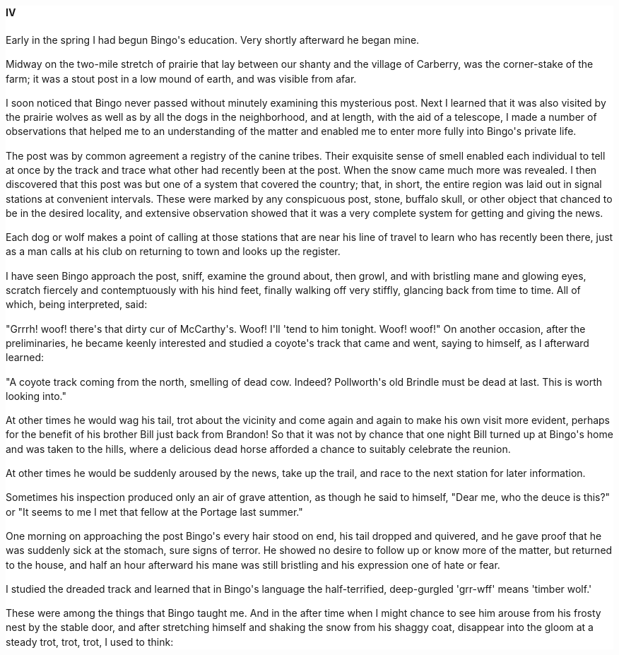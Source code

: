 #### IV

Early in the spring I had begun Bingo's education. Very shortly afterward he began mine.

Midway on the two-mile stretch of prairie that lay between our shanty and the village of Carberry, was the corner-stake of the farm; it was a stout post in a low mound of earth, and was visible from afar.

I soon noticed that Bingo never passed without minutely examining this mysterious post. Next I learned that it was also visited by the prairie wolves as well as by all the dogs in the neighborhood, and at length, with the aid of a telescope, I made a number of observations that helped me to an understanding of the matter and enabled me to enter more fully into Bingo's private life.

The post was by common agreement a registry of the canine tribes. Their exquisite sense of smell enabled each individual to tell at once by the track and trace what other had recently been at the post. When the snow came much more was revealed. I then discovered that this post was but one of a system that covered the country; that, in short, the entire region was laid out in signal stations at convenient intervals. These were marked by any conspicuous post, stone, buffalo skull, or other object that chanced to be in the desired locality, and extensive observation showed that it was a very complete system for getting and giving the news.

Each dog or wolf makes a point of calling at those stations that are near his line of travel to learn who has recently been there, just as a man calls at his club on returning to town and looks up the register.

I have seen Bingo approach the post, sniff, examine the ground about, then growl, and with bristling mane and glowing eyes, scratch fiercely and contemptuously with his hind feet, finally walking off very stiffly, glancing back from time to time. All of which, being interpreted, said:

"Grrrh! woof! there's that dirty cur of McCarthy's. Woof! I'll 'tend to him tonight. Woof! woof!" On another occasion, after the preliminaries, he became keenly interested and studied a coyote's track that came and went, saying to himself, as I afterward learned:

"A coyote track coming from the north, smelling of dead cow. Indeed? Pollworth's old Brindle must be dead at last. This is worth looking into."

At other times he would wag his tail, trot about the vicinity and come again and again to make his own visit more evident, perhaps for the benefit of his brother Bill just back from Brandon! So that it was not by chance that one night Bill turned up at Bingo's home and was taken to the hills, where a delicious dead horse afforded a chance to suitably celebrate the reunion.

At other times he would be suddenly aroused by the news, take up the trail, and race to the next station for later information.

Sometimes his inspection produced only an air of grave attention, as though he said to himself, "Dear me, who the deuce is this?" or "It seems to me I met that fellow at the Portage last summer."

One morning on approaching the post Bingo's every hair stood on end, his tail dropped and quivered, and he gave proof that he was suddenly sick at the stomach, sure signs of terror. He showed no desire to follow up or know more of the matter, but returned to the house, and half an hour afterward his mane was still bristling and his expression one of hate or fear.

I studied the dreaded track and learned that in Bingo's language the half-terrified, deep-gurgled 'grr-wff' means 'timber wolf.'

These were among the things that Bingo taught me. And in the after time when I might chance to see him arouse from his frosty nest by the stable door, and after stretching himself and shaking the snow from his shaggy coat, disappear into the gloom at a steady trot, trot, trot, I used to think:
